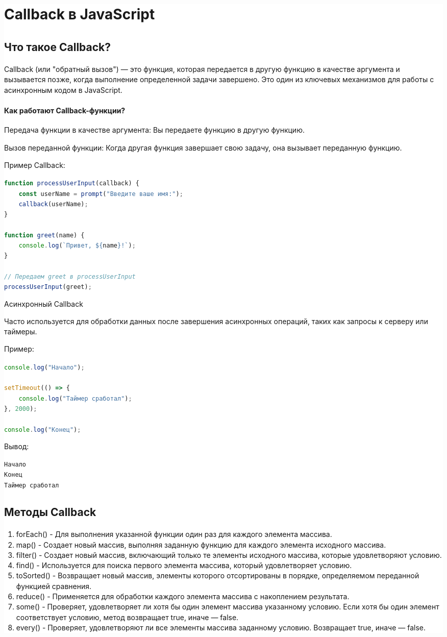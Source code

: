 # Callback в JavaScript

## Что такое Callback?

Callback (или "обратный вызов") — это функция, которая передается в другую функцию в качестве аргумента и вызывается позже, когда выполнение определенной задачи завершено. Это один из ключевых механизмов для работы с асинхронным кодом в JavaScript.

#### Как работают Callback-функции?

Передача функции в качестве аргумента:
Вы передаете функцию в другую функцию.

Вызов переданной функции:
Когда другая функция завершает свою задачу, она вызывает переданную функцию.

Пример Callback:
``` javascript
function processUserInput(callback) {
    const userName = prompt("Введите ваше имя:");
    callback(userName);
}

function greet(name) {
    console.log(`Привет, ${name}!`);
}

// Передаем greet в processUserInput
processUserInput(greet);
```
Асинхронный Callback

Часто используется для обработки данных после завершения асинхронных операций, таких как запросы к серверу или таймеры.

Пример:
``` javascript
console.log("Начало");

setTimeout(() => {
    console.log("Таймер сработал");
}, 2000);

console.log("Конец");
```
Вывод:
``` javascript
Начало
Конец
Таймер сработал
```
## Методы Callback
1. forEach() - Для выполнения указанной функции один раз для каждого элемента массива.
2. map() - Cоздает новый массив, выполняя заданную функцию для каждого элемента исходного массива.
3. filter() - Cоздает новый массив, включающий только те элементы исходного массива, которые удовлетворяют условию.
4. find() - Используется для поиска первого элемента массива, который удовлетворяет условию.
5. toSorted() - Возвращает новый массив, элементы которого отсортированы в порядке, определяемом переданной функцией сравнения.
6. reduce() - Применяется для обработки каждого элемента массива с накоплением результата.
7. some() - Проверяет, удовлетворяет ли хотя бы один элемент массива указанному условию. Если хотя бы один элемент соответствует условию, метод возвращает true, иначе — false.
8. every() - Проверяет, удовлетворяют ли все элементы массива заданному условию. Возвращает true, иначе — false.
